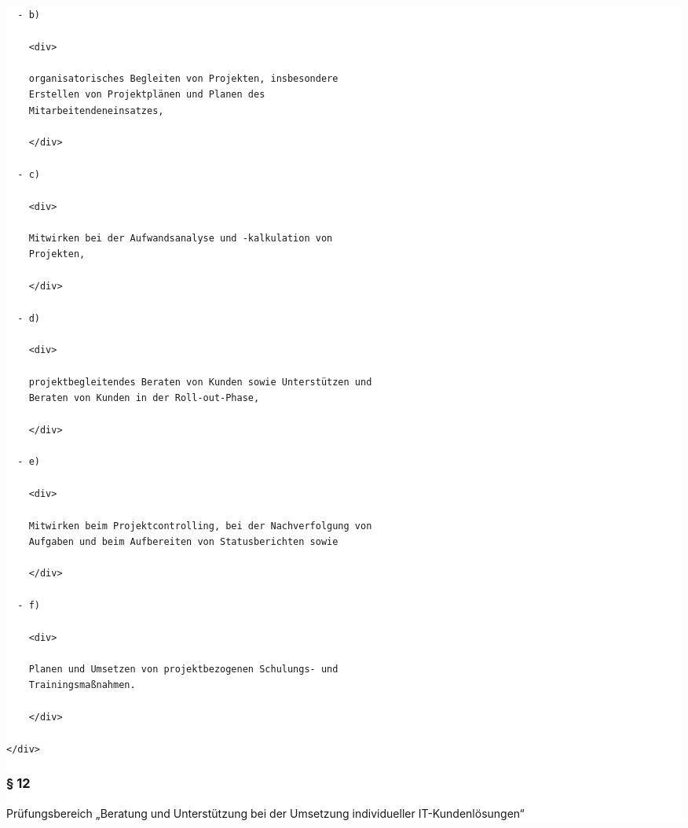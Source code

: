       - b)
        
        <div>
        
        organisatorisches Begleiten von Projekten, insbesondere
        Erstellen von Projektplänen und Planen des
        Mitarbeitendeneinsatzes,
        
        </div>
    
      - c)
        
        <div>
        
        Mitwirken bei der Aufwandsanalyse und -kalkulation von
        Projekten,
        
        </div>
    
      - d)
        
        <div>
        
        projektbegleitendes Beraten von Kunden sowie Unterstützen und
        Beraten von Kunden in der Roll-out-Phase,
        
        </div>
    
      - e)
        
        <div>
        
        Mitwirken beim Projektcontrolling, bei der Nachverfolgung von
        Aufgaben und beim Aufbereiten von Statusberichten sowie
        
        </div>
    
      - f)
        
        <div>
        
        Planen und Umsetzen von projektbezogenen Schulungs- und
        Trainingsmaßnahmen.
        
        </div>
    
    </div>

</div>

</div>

</div>

</div>

<span id="BJNR1270A0024BJNE001400000.html"></span>

### § 12  
Prüfungsbereich „Beratung und Unterstützung bei der Umsetzung individueller IT-Kundenlösungen“

<div>
